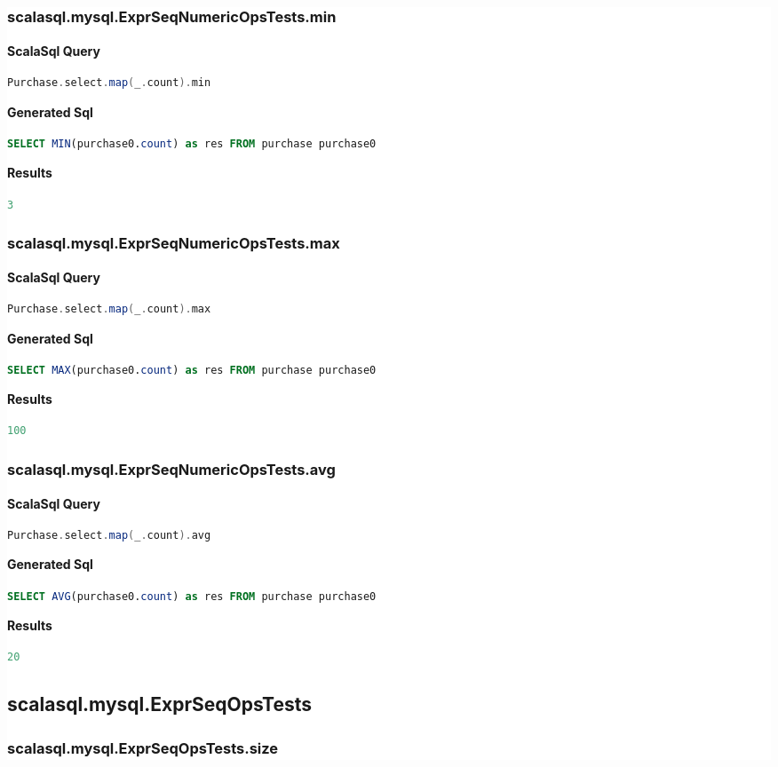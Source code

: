 
### scalasql.mysql.ExprSeqNumericOpsTests.min

**ScalaSql Query**
```scala
Purchase.select.map(_.count).min
```

**Generated Sql**
```sql
SELECT MIN(purchase0.count) as res FROM purchase purchase0
```


**Results**
```scala
3
```


### scalasql.mysql.ExprSeqNumericOpsTests.max

**ScalaSql Query**
```scala
Purchase.select.map(_.count).max
```

**Generated Sql**
```sql
SELECT MAX(purchase0.count) as res FROM purchase purchase0
```


**Results**
```scala
100
```


### scalasql.mysql.ExprSeqNumericOpsTests.avg

**ScalaSql Query**
```scala
Purchase.select.map(_.count).avg
```

**Generated Sql**
```sql
SELECT AVG(purchase0.count) as res FROM purchase purchase0
```


**Results**
```scala
20
```


## scalasql.mysql.ExprSeqOpsTests
### scalasql.mysql.ExprSeqOpsTests.size

